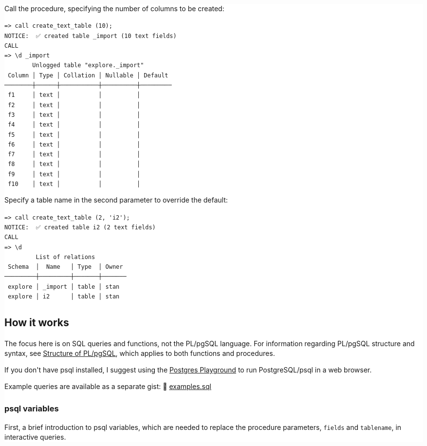 Call the procedure, specifying the number of columns to be created:

```
=> call create_text_table (10);
NOTICE:  ✅ created table _import (10 text fields)
CALL
=> \d _import
        Unlogged table "explore._import"
 Column │ Type │ Collation │ Nullable │ Default
────────┼──────┼───────────┼──────────┼─────────
 f1     │ text │           │          │
 f2     │ text │           │          │
 f3     │ text │           │          │
 f4     │ text │           │          │
 f5     │ text │           │          │
 f6     │ text │           │          │
 f7     │ text │           │          │
 f8     │ text │           │          │
 f9     │ text │           │          │
 f10    │ text │           │          │
```

Specify a table name in the second parameter to override the default:

```
=> call create_text_table (2, 'i2');
NOTICE:  ✅ created table i2 (2 text fields)
CALL
=> \d
         List of relations
 Schema  │  Name   │ Type  │ Owner
─────────┼─────────┼───────┼───────
 explore │ _import │ table │ stan
 explore │ i2      │ table │ stan
```


## How it works

The focus here is on SQL queries and functions, not the PL/pgSQL language. For information regarding PL/pgSQL structure and syntax, see [Structure of PL/pgSQL](https://www.postgresql.org/docs/current/plpgsql-structure.html), which applies to both functions and procedures.

If you don't have psql installed, I suggest using the [Postgres Playground](https://www.crunchydata.com/developers/playground) to run PostgreSQL/psql in a web browser.

Example queries are available as a separate gist: :page_facing_up: [examples.sql](https://gist.github.com/PostgreSqlStan/cbf0592fd6e2f8031c47b1c5b6208a8e)


### psql variables

First, a brief introduction to psql variables, which are needed to replace the procedure parameters, `fields` and `tablename`, in interactive queries.
